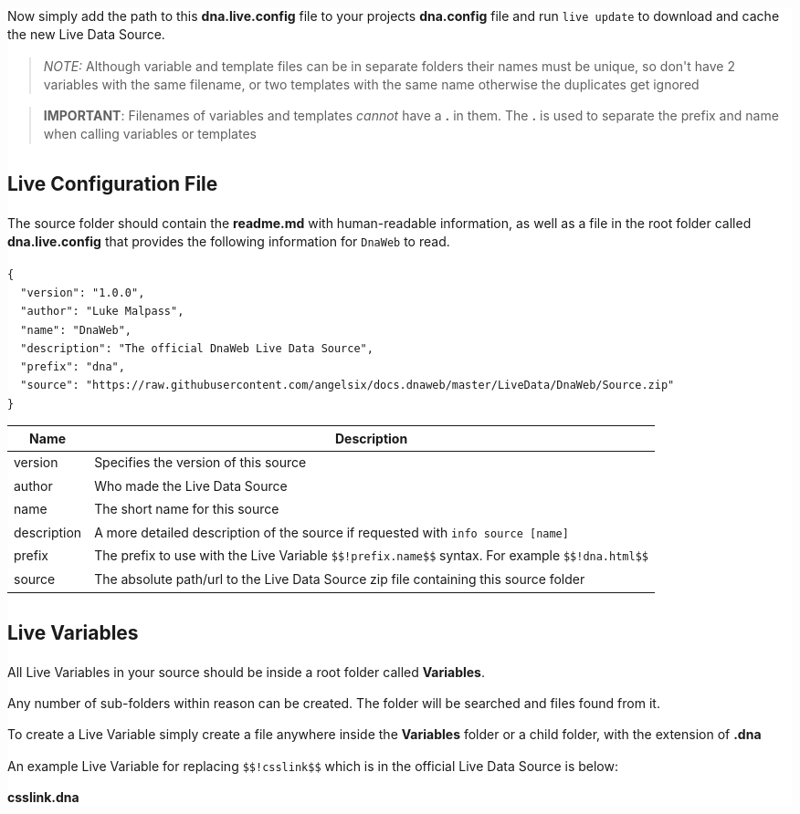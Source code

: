 Now simply add the path to this **dna.live.config** file to your projects **dna.config** file and run `live update` to download and cache the new Live Data Source.

> *NOTE:* Although variable and template files can be in separate folders their names must be unique, so don't have 2 variables with the same filename, or two templates with the same name otherwise the duplicates get ignored

> **IMPORTANT**: Filenames of variables and templates *cannot* have a **.** in them. The **.** is used to separate the prefix and name when calling variables or templates

## Live Configuration File

The source folder should contain the **readme.md** with human-readable information, as well as a file in the root folder called **dna.live.config** that provides the following information for `DnaWeb` to read.

```
{
  "version": "1.0.0",
  "author": "Luke Malpass",
  "name": "DnaWeb",
  "description": "The official DnaWeb Live Data Source",
  "prefix": "dna",
  "source": "https://raw.githubusercontent.com/angelsix/docs.dnaweb/master/LiveData/DnaWeb/Source.zip"
}
```

| Name        | Description                              |
| ----------- | ---------------------------------------- |
| version     | Specifies the version of this source     |
| author      | Who made the Live Data Source            |
| name        | The short name for this source           |
| description | A more detailed description of the source if requested with `info source [name]` |
| prefix      | The prefix to use with the Live Variable `$$!prefix.name$$` syntax. For example `$$!dna.html$$` |
| source      | The absolute path/url to the Live Data Source zip file containing this source folder |

## Live Variables

All Live Variables in your source should be inside a root folder called **Variables**.

Any number of sub-folders within reason can be created. The folder will be searched and files found from it.

To create a Live Variable simply create a file anywhere inside the **Variables** folder or a child folder, with the extension of **.dna** 

An example Live Variable for replacing `$$!csslink$$` which is in the official Live Data Source is below:

**csslink.dna**
